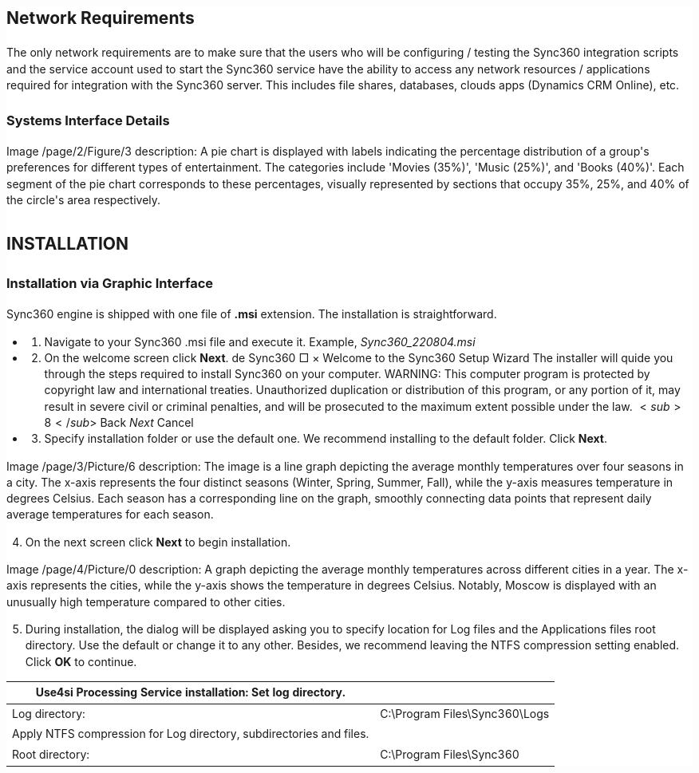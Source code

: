 ## Network Requirements

The only network requirements are to make sure that the users who will be configuring / testing the Sync360 integration scripts and the service account used to start the Sync360 service have the ability to access any network resources / applications required for integration with the Sync360 server. This includes file shares, databases, clouds apps (Dynamics CRM Online), etc.

### Systems Interface Details

Image /page/2/Figure/3 description: A pie chart is displayed with labels indicating the percentage distribution of a group's preferences for different types of entertainment. The categories include 'Movies (35%)', 'Music (25%)', and 'Books (40%)'. Each segment of the pie chart corresponds to these percentages, visually represented by sections that occupy 35%, 25%, and 40% of the circle's area respectively.

## INSTALLATION

### Installation via Graphic Interface

Sync360 engine is shipped with one file of **.msi** extension. The installation is straightforward.

- 1. Navigate to your Sync360 .msi file and execute it. Example, *Sync360\_220804.msi*
- 2. On the welcome screen click **Next**. de Sync360  $\Box$  $\times$ Welcome to the Sync360 Setup Wizard The installer will quide you through the steps required to install Sync360 on your computer. WARNING: This computer program is protected by copyright law and international treaties. Unauthorized duplication or distribution of this program, or any portion of it, may result in severe civil or criminal penalties, and will be prosecuted to the maximum extent possible under the law.  $<sub>8</sub>$  Back</sub>  $Next$ Cancel
- 3. Specify installation folder or use the default one. We recommend installing to the default folder. Click **Next**.

Image /page/3/Picture/6 description: The image is a line graph depicting the average monthly temperatures over four seasons in a city. The x-axis represents the four distinct seasons (Winter, Spring, Summer, Fall), while the y-axis measures temperature in degrees Celsius. Each season has a corresponding line on the graph, smoothly connecting data points that represent daily average temperatures for each season.

4. On the next screen click **Next** to begin installation.

Image /page/4/Picture/0 description: A graph depicting the average monthly temperatures across different cities in a year. The x-axis represents the cities, while the y-axis shows the temperature in degrees Celsius. Notably, Moscow is displayed with an unusually high temperature compared to other cities.

5. During installation, the dialog will be displayed asking you to specify location for Log files and the Applications files root directory. Use the default or change it to any other. Besides, we recommend leaving the NTFS compression setting enabled. Click **OK** to continue.

| Use4si Processing Service installation: Set log directory.          |                               |
|---------------------------------------------------------------------|-------------------------------|
| Log directory:                                                      | C:\Program Files\Sync360\Logs |
| Apply NTFS compression for Log directory, subdirectories and files. |                               |
| Root directory:                                                     | C:\Program Files\Sync360      |
